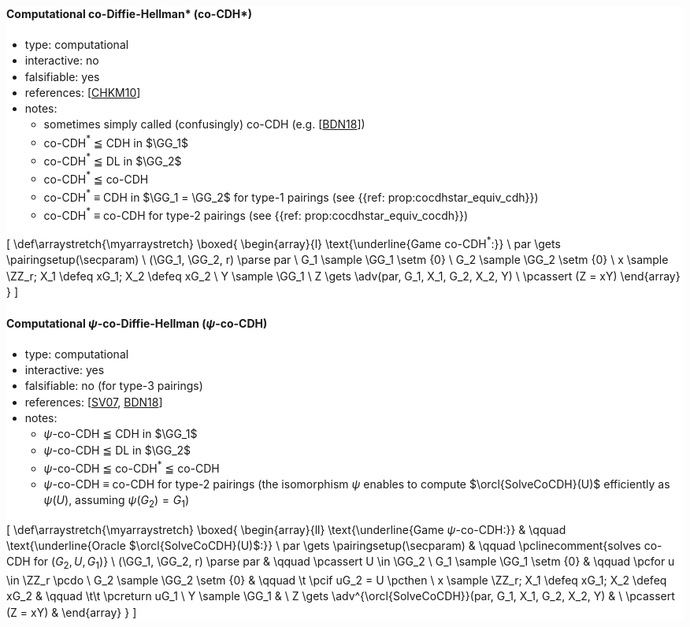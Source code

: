 #### Computational co-Diffie-Hellman\* (co-CDH\*)

- type: computational
- interactive: no
- falsifiable: yes
- references: [[CHKM10](../references.md#CHKM10)]
- notes:
    - sometimes simply called (confusingly) co-CDH (e.g. [[BDN18](../references.md#BDN18)])
    - co-CDH$^*$ $\leqq$ CDH in $\GG_1$
    - co-CDH$^*$ $\leqq$ DL in $\GG_2$
    - co-CDH$^*$ $\leqq$ co-CDH
    - co-CDH$^*$ $\equiv$ CDH in $\GG_1 = \GG_2$ for type-1 pairings (see {{ref: prop:cocdhstar_equiv_cdh}})
    - co-CDH$^*$ $\equiv$ co-CDH for type-2 pairings (see {{ref: prop:cocdhstar_equiv_cocdh}})

\[
 \def\arraystretch{\myarraystretch}
 \boxed{
 \begin{array}{l}
  \text{\underline{Game co-CDH$^*$:}} \\
  par \gets \pairingsetup(\secparam) \\
  (\GG_1, \GG_2, r) \parse par \\
  G_1 \sample \GG_1 \setm \{0\} \\
  G_2 \sample \GG_2 \setm \{0\} \\
  x \sample \ZZ_r; X_1 \defeq xG_1; X_2 \defeq xG_2 \\
  Y \sample \GG_1 \\
  Z \gets \adv(par, G_1, X_1, G_2, X_2, Y) \\
  \pcassert (Z = xY)
 \end{array}
 }
\]

#### Computational $\psi$-co-Diffie-Hellman ($\psi$-co-CDH)

- type: computational
- interactive: yes
- falsifiable: no (for type-3 pairings)
- references: [[SV07](../references.md#SV07), [BDN18](../references.md#BDN18)]
- notes:
    - $\psi$-co-CDH $\leqq$ CDH in $\GG_1$
    - $\psi$-co-CDH $\leqq$ DL in $\GG_2$
    - $\psi$-co-CDH $\leqq$ co-CDH$^*$ $\leqq$ co-CDH
    - $\psi$-co-CDH $\equiv$ co-CDH for type-2 pairings (the isomorphism $\psi$ enables to compute $\orcl{SolveCoCDH}(U)$ efficiently as $\psi(U)$, assuming $\psi(G_2) = G_1$)

\[
 \def\arraystretch{\myarraystretch}
 \boxed{
 \begin{array}{ll}
  \text{\underline{Game $\psi$-co-CDH:}} & \qquad \text{\underline{Oracle $\orcl{SolveCoCDH}(U)$:}} \\
  par \gets \pairingsetup(\secparam) & \qquad \pclinecomment{solves co-CDH for $(G_2,U,G_1)$} \\
  (\GG_1, \GG_2, r) \parse par & \qquad \pcassert U \in \GG_2 \\
  G_1 \sample \GG_1 \setm \{0\} & \qquad \pcfor u \in \ZZ_r \pcdo \\
  G_2 \sample \GG_2 \setm \{0\} & \qquad \t \pcif uG_2 = U \pcthen \\
  x \sample \ZZ_r; X_1 \defeq xG_1; X_2 \defeq xG_2 & \qquad \t\t \pcreturn uG_1 \\
  Y \sample \GG_1 & \\
  Z \gets \adv^{\orcl{SolveCoCDH}}(par, G_1, X_1, G_2, X_2, Y) & \\
  \pcassert (Z = xY) &
 \end{array}
 }
\]
